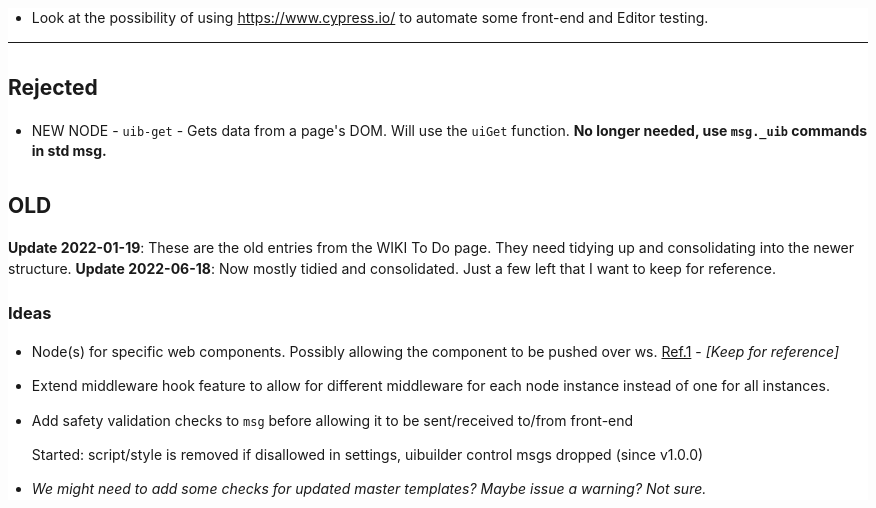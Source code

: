 * Look at the possibility of using https://www.cypress.io/ to automate some front-end and Editor testing.


----

## Rejected

* NEW NODE - `uib-get` - Gets data from a page's DOM. Will use the `uiGet` function. **No longer needed, use `msg._uib` commands in std msg.**

## OLD

**Update 2022-01-19**: These are the old entries from the WIKI To Do page. They need tidying up and consolidating into the newer structure.
**Update 2022-06-18**: Now mostly tidied and consolidated. Just a few left that I want to keep for reference.

### Ideas

* Node(s) for specific web components. Possibly allowing the component to be pushed over ws. [Ref.1](https://markus.oberlehner.net/blog/distributed-vue-applications-pushing-content-and-component-updates-to-the-client/) - _[Keep for reference]_

* Extend middleware hook feature to allow for different middleware for each node instance
  instead of one for all instances.

* Add safety validation checks to `msg` before allowing it to be sent/received to/from front-end

  Started: script/style is removed if disallowed in settings, uibuilder control msgs dropped (since v1.0.0)

* _We might need to add some checks for updated master templates? Maybe issue a warning? Not sure._
